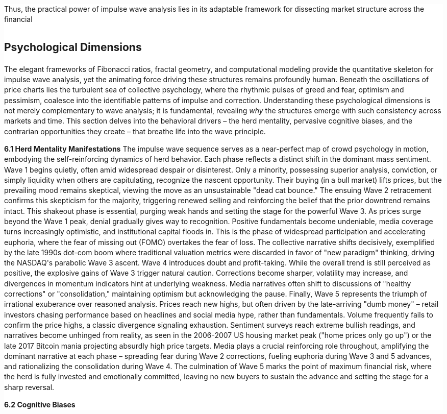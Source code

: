 Thus, the practical power of impulse wave analysis lies in its adaptable framework for dissecting market structure across the financial

## Psychological Dimensions

The elegant frameworks of Fibonacci ratios, fractal geometry, and computational modeling provide the quantitative skeleton for impulse wave analysis, yet the animating force driving these structures remains profoundly human. Beneath the oscillations of price charts lies the turbulent sea of collective psychology, where the rhythmic pulses of greed and fear, optimism and pessimism, coalesce into the identifiable patterns of impulse and correction. Understanding these psychological dimensions is not merely complementary to wave analysis; it is fundamental, revealing *why* the structures emerge with such consistency across markets and time. This section delves into the behavioral drivers – the herd mentality, pervasive cognitive biases, and the contrarian opportunities they create – that breathe life into the wave principle.

**6.1 Herd Mentality Manifestations**
The impulse wave sequence serves as a near-perfect map of crowd psychology in motion, embodying the self-reinforcing dynamics of herd behavior. Each phase reflects a distinct shift in the dominant mass sentiment. Wave 1 begins quietly, often amid widespread despair or disinterest. Only a minority, possessing superior analysis, conviction, or simply liquidity when others are capitulating, recognize the nascent opportunity. Their buying (in a bull market) lifts prices, but the prevailing mood remains skeptical, viewing the move as an unsustainable "dead cat bounce." The ensuing Wave 2 retracement confirms this skepticism for the majority, triggering renewed selling and reinforcing the belief that the prior downtrend remains intact. This shakeout phase is essential, purging weak hands and setting the stage for the powerful Wave 3. As prices surge beyond the Wave 1 peak, denial gradually gives way to recognition. Positive fundamentals become undeniable, media coverage turns increasingly optimistic, and institutional capital floods in. This is the phase of widespread participation and accelerating euphoria, where the fear of missing out (FOMO) overtakes the fear of loss. The collective narrative shifts decisively, exemplified by the late 1990s dot-com boom where traditional valuation metrics were discarded in favor of "new paradigm" thinking, driving the NASDAQ's parabolic Wave 3 ascent. Wave 4 introduces doubt and profit-taking. While the overall trend is still perceived as positive, the explosive gains of Wave 3 trigger natural caution. Corrections become sharper, volatility may increase, and divergences in momentum indicators hint at underlying weakness. Media narratives often shift to discussions of "healthy corrections" or "consolidation," maintaining optimism but acknowledging the pause. Finally, Wave 5 represents the triumph of irrational exuberance over reasoned analysis. Prices reach new highs, but often driven by the late-arriving "dumb money" – retail investors chasing performance based on headlines and social media hype, rather than fundamentals. Volume frequently fails to confirm the price highs, a classic divergence signaling exhaustion. Sentiment surveys reach extreme bullish readings, and narratives become unhinged from reality, as seen in the 2006-2007 US housing market peak ("home prices only go up") or the late 2017 Bitcoin mania projecting absurdly high price targets. Media plays a crucial reinforcing role throughout, amplifying the dominant narrative at each phase – spreading fear during Wave 2 corrections, fueling euphoria during Wave 3 and 5 advances, and rationalizing the consolidation during Wave 4. The culmination of Wave 5 marks the point of maximum financial risk, where the herd is fully invested and emotionally committed, leaving no new buyers to sustain the advance and setting the stage for a sharp reversal.

**6.2 Cognitive Biases**
